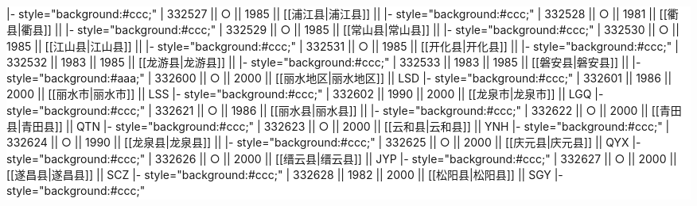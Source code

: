 |- style="background:#ccc;"
| 332527 || ○ || 1985 || [[浦江县|浦江县]] || 
|- style="background:#ccc;"
| 332528 || ○ || 1981 || [[衢县|衢县]] || 
|- style="background:#ccc;"
| 332529 || ○ || 1985 || [[常山县|常山县]] || 
|- style="background:#ccc;"
| 332530 || ○ || 1985 || [[江山县|江山县]] || 
|- style="background:#ccc;"
| 332531 || ○ || 1985 || [[开化县|开化县]] || 
|- style="background:#ccc;"
| 332532 || 1983 || 1985 || [[龙游县|龙游县]] || 
|- style="background:#ccc;"
| 332533 || 1983 || 1985 || [[磐安县|磐安县]] || 
|- style="background:#aaa;"
| 332600 || ○ || 2000 || [[丽水地区|丽水地区]] || LSD
|- style="background:#ccc;"
| 332601 || 1986 || 2000 || [[丽水市|丽水市]] || LSS
|- style="background:#ccc;"
| 332602 || 1990 || 2000 || [[龙泉市|龙泉市]] || LGQ
|- style="background:#ccc;"
| 332621 || ○ || 1986 || [[丽水县|丽水县]] || 
|- style="background:#ccc;"
| 332622 || ○ || 2000 || [[青田县|青田县]] || QTN
|- style="background:#ccc;"
| 332623 || ○ || 2000 || [[云和县|云和县]] || YNH
|- style="background:#ccc;"
| 332624 || ○ || 1990 || [[龙泉县|龙泉县]] || 
|- style="background:#ccc;"
| 332625 || ○ || 2000 || [[庆元县|庆元县]] || QYX
|- style="background:#ccc;"
| 332626 || ○ || 2000 || [[缙云县|缙云县]] || JYP
|- style="background:#ccc;"
| 332627 || ○ || 2000 || [[遂昌县|遂昌县]] || SCZ
|- style="background:#ccc;"
| 332628 || 1982 || 2000 || [[松阳县|松阳县]] || SGY
|- style="background:#ccc;"